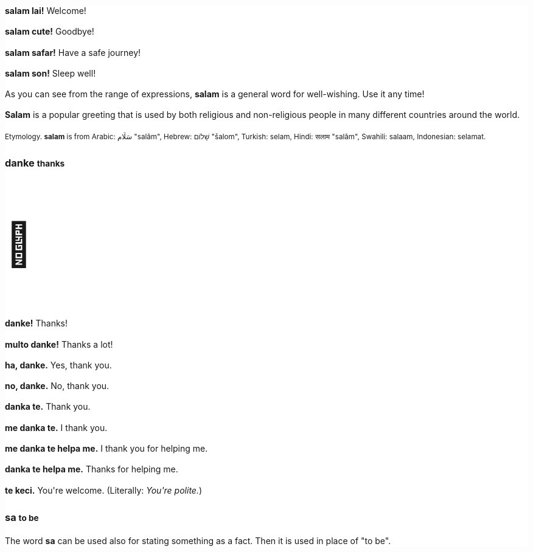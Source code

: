 **salam lai!**
Welcome!

**salam cute!**
Goodbye!

**salam safar!**
Have a safe journey!

**salam son!**
Sleep well!

As you can see from the range of expressions, **salam** is a general word for
well-wishing. Use it any time!

**Salam** is a popular greeting that is used by both religious and
non-religious people in many different countries around the world.

<small>Etymology. **salam** is from Arabic: سَلَام‏ "salām", Hebrew:
שָׁלוֹם‏ "šalom", Turkish: selam, Hindi: सलाम "salām", Swahili: salaam,
Indonesian: selamat.</small>


### danke <small>thanks</small>

<p style="font-size:5em;">🙏</p>

**danke!**
Thanks!

**multo danke!**
Thanks a lot!

**ha, danke.**
Yes, thank you.

**no, danke.**
No, thank you.

**danka te.**
Thank you.

**me danka te.**
I thank you.

**me danka te helpa me.**
I thank you for helping me.

**danka te helpa me.**
Thanks for helping me.

**te keci.**
You're welcome. (Literally: _You're polite._)


### sa <small>to be</small>

The word **sa** can be used also for stating something as a fact. Then it is
used in place of "to be".

